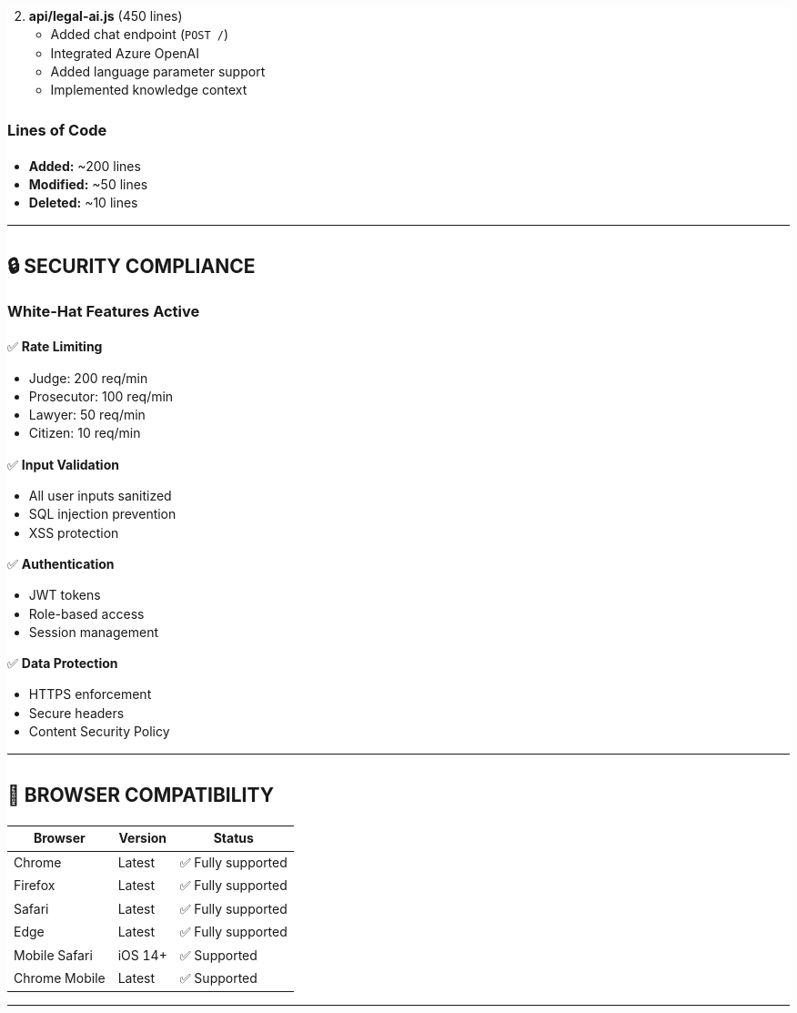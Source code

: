 2. **api/legal-ai.js** (450 lines)
   - Added chat endpoint (`POST /`)
   - Integrated Azure OpenAI
   - Added language parameter support
   - Implemented knowledge context

### Lines of Code
- **Added:** ~200 lines
- **Modified:** ~50 lines
- **Deleted:** ~10 lines

---

## 🔒 SECURITY COMPLIANCE

### White-Hat Features Active
✅ **Rate Limiting**
- Judge: 200 req/min
- Prosecutor: 100 req/min
- Lawyer: 50 req/min
- Citizen: 10 req/min

✅ **Input Validation**
- All user inputs sanitized
- SQL injection prevention
- XSS protection

✅ **Authentication**
- JWT tokens
- Role-based access
- Session management

✅ **Data Protection**
- HTTPS enforcement
- Secure headers
- Content Security Policy

---

## 📱 BROWSER COMPATIBILITY

| Browser | Version | Status |
|---------|---------|--------|
| Chrome | Latest | ✅ Fully supported |
| Firefox | Latest | ✅ Fully supported |
| Safari | Latest | ✅ Fully supported |
| Edge | Latest | ✅ Fully supported |
| Mobile Safari | iOS 14+ | ✅ Supported |
| Chrome Mobile | Latest | ✅ Supported |

---